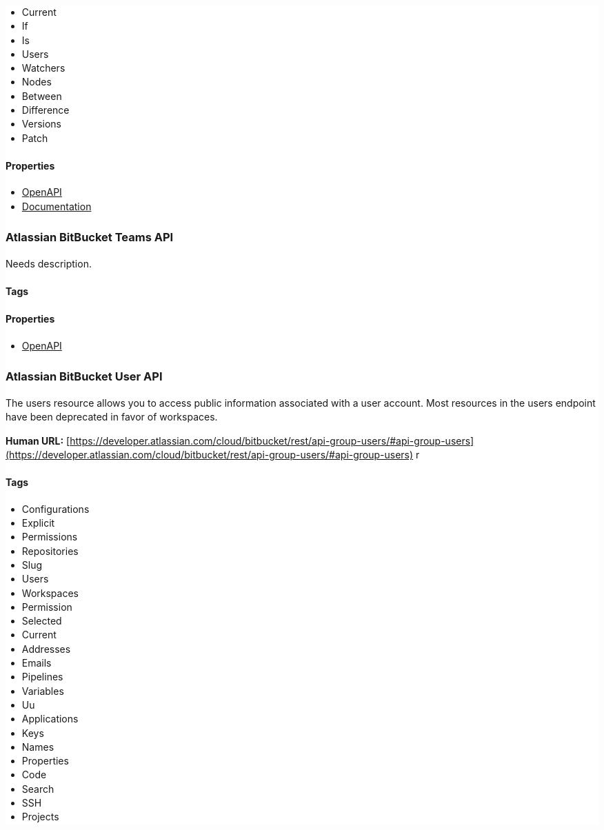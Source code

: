 - Current
- If
- Is
- Users
- Watchers
- Nodes
- Between
- Difference
- Versions
- Patch

#### Properties

- [OpenAPI](properties/atlassian-snippets--openapi-original.yml)
- [Documentation](https://developer.atlassian.com/cloud/bitbucket/rest/api-group-snippets/)
### Atlassian BitBucket Teams API
Needs description.


#### Tags


#### Properties

- [OpenAPI](properties/atlassian-teams--openapi-original.yml)
### Atlassian BitBucket User API
The users resource allows you to access public information associated with a user account. Most resources in the users endpoint have been deprecated in favor of workspaces.

**Human URL:** [https://developer.atlassian.com/cloud/bitbucket/rest/api-group-users/#api-group-users](https://developer.atlassian.com/cloud/bitbucket/rest/api-group-users/#api-group-users)
r

#### Tags

- Configurations
- Explicit
- Permissions
- Repositories
- Slug
- Users
- Workspaces
- Permission
- Selected
- Current
- Addresses
- Emails
- Pipelines
- Variables
- Uu
- Applications
- Keys
- Names
- Properties
- Code
- Search
- SSH
- Projects
